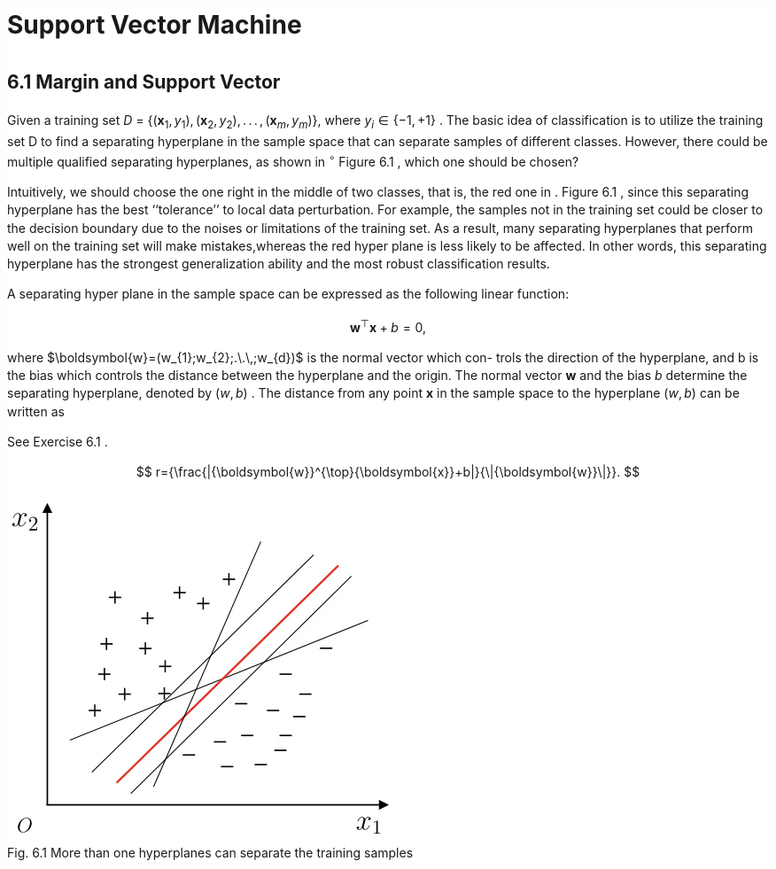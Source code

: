 # Support Vector Machine  

## 6.1  Margin and Support Vector  

Given a training set    $D\ =\ \{(\pmb{x}_{1},y_{1}),(\pmb{x}_{2},y_{2}),.\,.\,.\,,(\pmb{x}_{m},y_{m})\},$  where  $y_{i}\in\{-1,+1\}$  . The basic idea of classification is to utilize the training set  D  to find a separating hyperplane in the sample space that can separate samples of different classes. However, there could be multiple qualified separating hyperplanes, as shown in    $^{\circ}$   Figure 6.1 , which one should be chosen?  

Intuitively, we should choose the one right in the middle of two classes, that is, the red one in  .  Figure 6.1 , since this separating hyperplane has the best ‘‘tolerance’’ to local data perturbation. For example, the samples not in the training set could be closer to the decision boundary due to the noises or limitations of the training set. As a result, many separating hyperplanes that perform well on the training set will make mistakes,whereas the red hyper plane is less likely to be affected. In other words, this separating hyperplane has the strongest generalization ability and the most robust classification results.  

A separating hyper plane in the sample space can be expressed as the following linear function:  

$$
{\pmb w}^{\top}{\pmb x}+b=0,
$$  

where  $\boldsymbol{w}=(w_{1};w_{2};.\.\,;w_{d})$   is the normal vector which con- trols the direction of the hyperplane, and  b  is the bias which controls the distance between the hyperplane and the origin. The normal vector    $\pmb{w}$   and the bias    $b$   determine the separating hyperplane, denoted by    $(w,b)$  . The distance from any point  $\pmb{x}$  in the sample space to the hyperplane    $(w,b)$   can be written as  

See Exercise  6.1 .  

$$
r={\frac{|{\boldsymbol{w}}^{\top}{\boldsymbol{x}}+b|}{\|{\boldsymbol{w}}\|}}.
$$  

![](images/fc95e7d7db41d537c9dbfac11c2e3c7a589a3ea6c3bd849a55a76955c36cf3a6.jpg)  
Fig. 6.1 More than one hyperplanes can separate the training samples  
